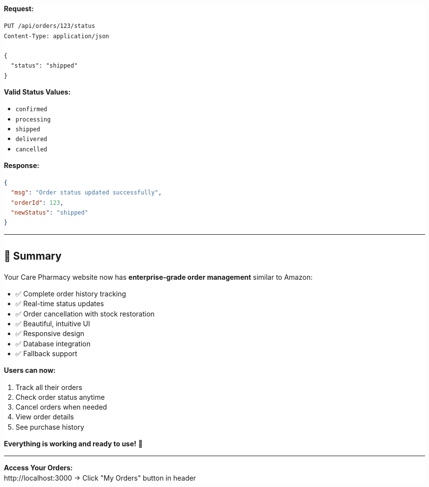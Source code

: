 **Request:**
```http
PUT /api/orders/123/status
Content-Type: application/json

{
  "status": "shipped"
}
```

**Valid Status Values:**
- `confirmed`
- `processing`
- `shipped`
- `delivered`
- `cancelled`

**Response:**
```json
{
  "msg": "Order status updated successfully",
  "orderId": 123,
  "newStatus": "shipped"
}
```

---

## 🎉 Summary

Your Care Pharmacy website now has **enterprise-grade order management** similar to Amazon:

- ✅ Complete order history tracking
- ✅ Real-time status updates
- ✅ Order cancellation with stock restoration
- ✅ Beautiful, intuitive UI
- ✅ Responsive design
- ✅ Database integration
- ✅ Fallback support

**Users can now:**
1. Track all their orders
2. Check order status anytime
3. Cancel orders when needed
4. View order details
5. See purchase history

**Everything is working and ready to use!** 🚀

---

**Access Your Orders:**  
http://localhost:3000 → Click "My Orders" button in header
